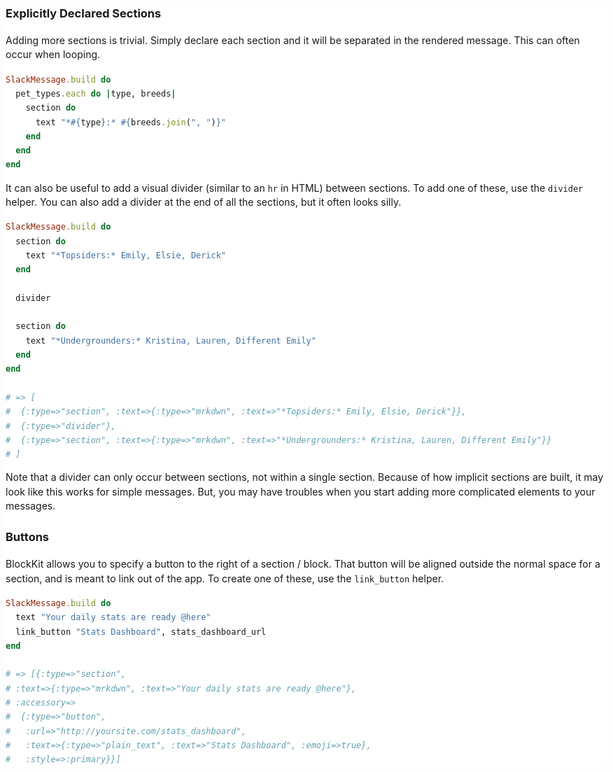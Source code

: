 ### Explicitly Declared Sections

Adding more sections is trivial. Simply declare each section and it will be
separated in the rendered message. This can often occur when looping.

```ruby
SlackMessage.build do
  pet_types.each do |type, breeds|
    section do
      text "*#{type}:* #{breeds.join(", ")}"
    end
  end
end
```

It can also be useful to add a visual divider (similar to an `hr` in HTML)
between sections. To add one of these, use the `divider` helper. You can also
add a divider at the end of all the sections, but it often looks silly.

```ruby
SlackMessage.build do
  section do
    text "*Topsiders:* Emily, Elsie, Derick"
  end

  divider

  section do
    text "*Undergrounders:* Kristina, Lauren, Different Emily"
  end
end

# => [
#  {:type=>"section", :text=>{:type=>"mrkdwn", :text=>"*Topsiders:* Emily, Elsie, Derick"}},
#  {:type=>"divider"},
#  {:type=>"section", :text=>{:type=>"mrkdwn", :text=>"*Undergrounders:* Kristina, Lauren, Different Emily"}}
# ]
```

Note that a divider can only occur between sections, not within a single
section. Because of how implicit sections are built, it may look like this
works for simple messages. But, you may have troubles when you start adding
more complicated elements to your messages.

### Buttons

BlockKit allows you to specify a button to the right of a section / block. That
button will be aligned outside the normal space for a section, and is meant to
link out of the app. To create one of these, use the `link_button` helper.

```ruby
SlackMessage.build do
  text "Your daily stats are ready @here"
  link_button "Stats Dashboard", stats_dashboard_url
end

# => [{:type=>"section",
# :text=>{:type=>"mrkdwn", :text=>"Your daily stats are ready @here"},
# :accessory=>
#  {:type=>"button",
#   :url=>"http://yoursite.com/stats_dashboard",
#   :text=>{:type=>"plain_text", :text=>"Stats Dashboard", :emoji=>true},
#   :style=>:primary}}]
```
